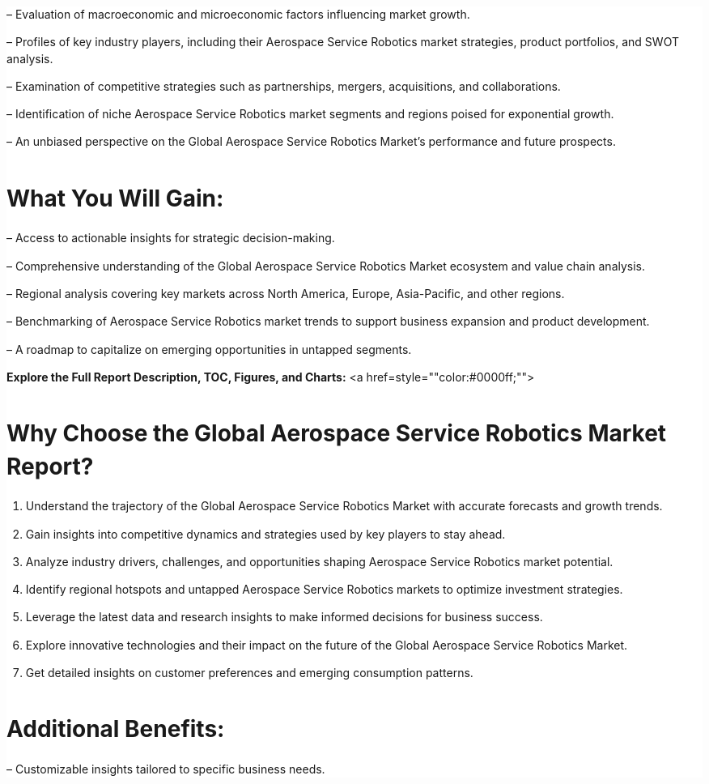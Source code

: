 – Evaluation of macroeconomic and microeconomic factors influencing market growth.

– Profiles of key industry players, including their Aerospace Service Robotics market strategies, product portfolios, and SWOT analysis.

– Examination of competitive strategies such as partnerships, mergers, acquisitions, and collaborations.

– Identification of niche Aerospace Service Robotics market segments and regions poised for exponential growth.

– An unbiased perspective on the Global Aerospace Service Robotics Market’s performance and future prospects.

# <strong>What You Will Gain:</strong>

– Access to actionable insights for strategic decision-making.

– Comprehensive understanding of the Global Aerospace Service Robotics Market ecosystem and value chain analysis.

– Regional analysis covering key markets across North America, Europe, Asia-Pacific, and other regions.

– Benchmarking of Aerospace Service Robotics market trends to support business expansion and product development.

– A roadmap to capitalize on emerging opportunities in untapped segments.

<strong>Explore the Full Report Description, TOC, Figures, and Charts:</strong>
<a href=style=""color:#0000ff;""></a>

# <strong>Why Choose the Global Aerospace Service Robotics Market Report?</strong>

1. Understand the trajectory of the Global Aerospace Service Robotics Market with accurate forecasts and growth trends.

2. Gain insights into competitive dynamics and strategies used by key players to stay ahead.

3. Analyze industry drivers, challenges, and opportunities shaping Aerospace Service Robotics market potential.

4. Identify regional hotspots and untapped Aerospace Service Robotics markets to optimize investment strategies.

5. Leverage the latest data and research insights to make informed decisions for business success.

6. Explore innovative technologies and their impact on the future of the Global Aerospace Service Robotics Market.

7. Get detailed insights on customer preferences and emerging consumption patterns.

# <strong>Additional Benefits:</strong>

– Customizable insights tailored to specific business needs.
